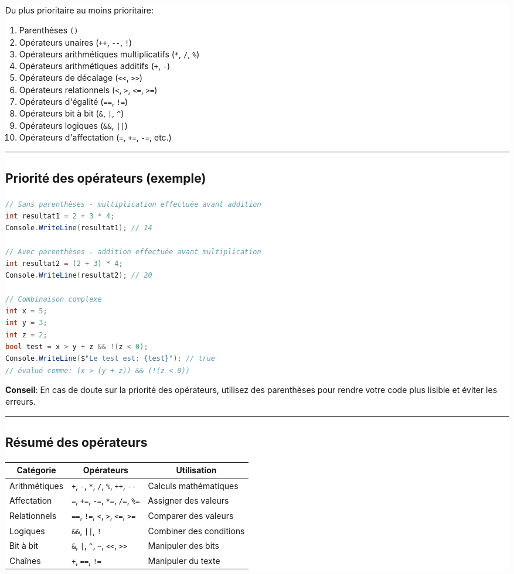 Du plus prioritaire au moins prioritaire:
<div class="small-list">

1. Parenthèses `()`
2. Opérateurs unaires (`++`, `--`, `!`)
3. Opérateurs arithmétiques multiplicatifs (`*`, `/`, `%`)
4. Opérateurs arithmétiques additifs (`+`, `-`)
5. Opérateurs de décalage (`<<`, `>>`)
6. Opérateurs relationnels (`<`, `>`, `<=`, `>=`)
7. Opérateurs d'égalité (`==`, `!=`)
8. Opérateurs bit à bit (`&`, `|`, `^`)
9. Opérateurs logiques (`&&`, `||`)
10. Opérateurs d'affectation (`=`, `+=`, `-=`, etc.)

</div> 

---

## Priorité des opérateurs (exemple)

```csharp
// Sans parenthèses - multiplication effectuée avant addition
int resultat1 = 2 + 3 * 4;
Console.WriteLine(resultat1); // 14

// Avec parenthèses - addition effectuée avant multiplication
int resultat2 = (2 + 3) * 4;
Console.WriteLine(resultat2); // 20

// Combinaison complexe
int x = 5;
int y = 3;
int z = 2;
bool test = x > y + z && !(z < 0);
Console.WriteLine($"Le test est: {test}"); // true
// évalué comme: (x > (y + z)) && (!(z < 0))
```

**Conseil**: En cas de doute sur la priorité des opérateurs, utilisez des parenthèses pour rendre votre code plus lisible et éviter les erreurs.

---

## Résumé des opérateurs

| Catégorie | Opérateurs | Utilisation |
|-----------|------------|-------------|
| Arithmétiques | `+`, `-`, `*`, `/`, `%`, `++`, `--` | Calculs mathématiques |
| Affectation | `=`, `+=`, `-=`, `*=`, `/=`, `%=` | Assigner des valeurs |
| Relationnels | `==`, `!=`, `<`, `>`, `<=`, `>=` | Comparer des valeurs |
| Logiques | `&&`, `\|\|`, `!` | Combiner des conditions |
| Bit à bit | `&`, `\|`, `^`, `~`, `<<`, `>>` | Manipuler des bits |
| Chaînes | `+`, `==`, `!=` | Manipuler du texte |
